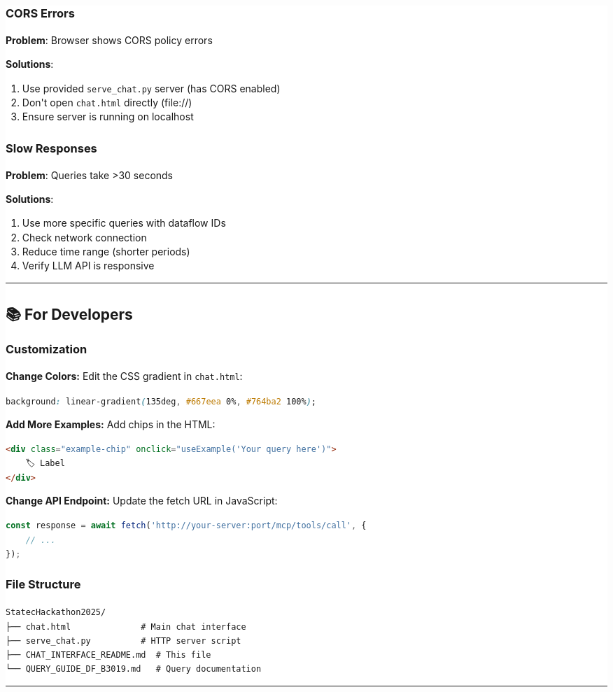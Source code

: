 ### CORS Errors

**Problem**: Browser shows CORS policy errors

**Solutions**:
1. Use provided `serve_chat.py` server (has CORS enabled)
2. Don't open `chat.html` directly (file://)
3. Ensure server is running on localhost

### Slow Responses

**Problem**: Queries take >30 seconds

**Solutions**:
1. Use more specific queries with dataflow IDs
2. Check network connection
3. Reduce time range (shorter periods)
4. Verify LLM API is responsive

---

## 📚 For Developers

### Customization

**Change Colors:**
Edit the CSS gradient in `chat.html`:
```css
background: linear-gradient(135deg, #667eea 0%, #764ba2 100%);
```

**Add More Examples:**
Add chips in the HTML:
```html
<div class="example-chip" onclick="useExample('Your query here')">
    🏷️ Label
</div>
```

**Change API Endpoint:**
Update the fetch URL in JavaScript:
```javascript
const response = await fetch('http://your-server:port/mcp/tools/call', {
    // ...
});
```

### File Structure

```
StatecHackathon2025/
├── chat.html              # Main chat interface
├── serve_chat.py          # HTTP server script
├── CHAT_INTERFACE_README.md  # This file
└── QUERY_GUIDE_DF_B3019.md   # Query documentation
```

---
